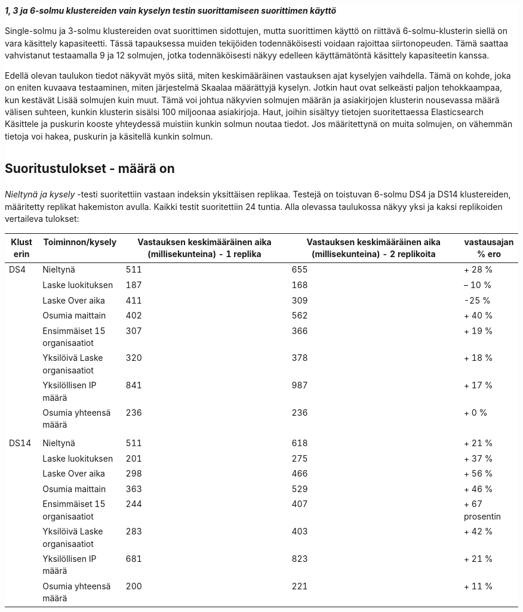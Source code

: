 ***1, 3 ja 6-solmu klustereiden vain kyselyn testin suorittamiseen suorittimen käyttö***

Single-solmu ja 3-solmu klustereiden ovat suorittimen sidottujen, mutta suorittimen käyttö on riittävä 6-solmu-klusterin siellä on vara käsittely kapasiteetti. Tässä tapauksessa muiden tekijöiden todennäköisesti voidaan rajoittaa siirtonopeuden. Tämä saattaa vahvistanut testaamalla 9 ja 12 solmujen, jotka todennäköisesti näkyy edelleen käyttämätöntä käsittely kapasiteetin kanssa.

Edellä olevan taulukon tiedot näkyvät myös siitä, miten keskimääräinen vastauksen ajat kyselyjen vaihdella. Tämä on kohde, joka on eniten kuvaava testaaminen, miten järjestelmä Skaalaa määrättyjä kyselyn. Jotkin haut ovat selkeästi paljon tehokkaampaa, kun kestävät Lisää solmujen kuin muut. Tämä voi johtua näkyvien solmujen määrän ja asiakirjojen klusterin nousevassa määrä välisen suhteen, kunkin klusterin sisälsi 100 miljoonaa asiakirjoja. Haut, joihin sisältyy tietojen suoritettaessa Elasticsearch Käsittele ja puskurin kooste yhteydessä muistiin kunkin solmun noutaa tiedot. Jos määritettynä on muita solmujen, on vähemmän tietoja voi hakea, puskurin ja käsitellä kunkin solmun.

## <a name="performance-results---number-of-replicas"></a>Suoritustulokset - määrä on

*Nieltynä ja kysely* -testi suoritettiin vastaan indeksin yksittäisen replikaa. Testejä on toistuvan 6-solmu DS4 ja DS14 klustereiden, määritetty replikat hakemiston avulla. Kaikki testit suoritettiin 24 tuntia. Alla olevassa taulukossa näkyy yksi ja kaksi replikoiden vertaileva tulokset:

| Klusterin | Toiminnon/kysely            | Vastauksen keskimääräinen aika (millisekunteina) - 1 replika | Vastauksen keskimääräinen aika (millisekunteina) - 2 replikoita | vastausajan % ero |
|---------|----------------------------|----------------------------------------|-----------------------------------------|-------------------------------|
| DS4     | Nieltynä                  | 511                                    | 655                                     | + 28 %                          |
|         | Laske luokituksen            | 187                                    | 168                                     | – 10 %                          |
|         | Laske Over aika            | 411                                    | 309                                     | -25 %                          |
|         | Osumia maittain            | 402                                    | 562                                     | + 40 %                          |
|         | Ensimmäiset 15 organisaatiot       | 307                                    | 366                                     | + 19 %                          |
|         | Yksilöivä Laske organisaatiot | 320                                    | 378                                     | + 18 %                          |
|         | Yksilöllisen IP määrä            | 841                                    | 987                                     | + 17 %                          |
|         | Osumia yhteensä määrä           | 236                                    | 236                                     | + 0 %                           |
||||||
| DS14    | Nieltynä                  | 511                                    | 618                                     | + 21 %                          |
|         | Laske luokituksen            | 201                                    | 275                                     | + 37 %                          |
|         | Laske Over aika            | 298                                    | 466                                     | + 56 %                          |
|         | Osumia maittain            | 363                                    | 529                                     | + 46 %                          |
|         | Ensimmäiset 15 organisaatiot       | 244                                    | 407                                     | + 67 prosentin                          |
|         | Yksilöivä Laske organisaatiot | 283                                    | 403                                     | + 42 %                          |
|         | Yksilöllisen IP määrä            | 681                                    | 823                                     | + 21 %                          |
|         | Osumia yhteensä määrä           | 200                                    | 221                                     | + 11 %                          |
